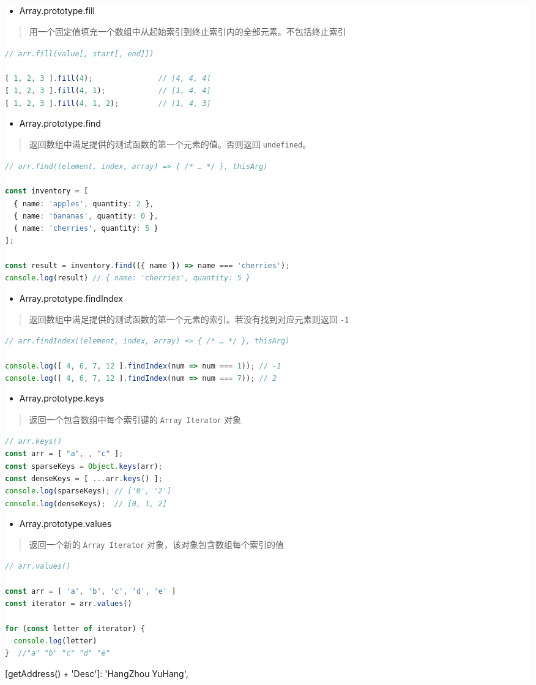 * Array.prototype.fill

> 用一个固定值填充一个数组中从起始索引到终止索引内的全部元素。不包括终止索引

```ts
// arr.fill(value[, start[, end]])

[ 1, 2, 3 ].fill(4);               // [4, 4, 4]
[ 1, 2, 3 ].fill(4, 1);            // [1, 4, 4]
[ 1, 2, 3 ].fill(4, 1, 2);         // [1, 4, 3]
```

* Array.prototype.find

> 返回数组中满足提供的测试函数的第一个元素的值。否则返回 `undefined`。

```ts
// arr.find((element, index, array) => { /* … */ }, thisArg)

const inventory = [
  { name: 'apples', quantity: 2 },
  { name: 'bananas', quantity: 0 },
  { name: 'cherries', quantity: 5 }
];

const result = inventory.find(({ name }) => name === 'cherries');
console.log(result) // { name: 'cherries', quantity: 5 }
```

* Array.prototype.findIndex

> 返回数组中满足提供的测试函数的第一个元素的索引。若没有找到对应元素则返回 `-1`

```ts
// arr.findIndex((element, index, array) => { /* … */ }, thisArg)

console.log([ 4, 6, 7, 12 ].findIndex(num => num === 1)); // -1
console.log([ 4, 6, 7, 12 ].findIndex(num => num === 7)); // 2
```

* Array.prototype.keys

> 返回一个包含数组中每个索引键的 `Array Iterator` 对象

```ts
// arr.keys()
const arr = [ "a", , "c" ];
const sparseKeys = Object.keys(arr);
const denseKeys = [ ...arr.keys() ];
console.log(sparseKeys); // ['0', '2']
console.log(denseKeys);  // [0, 1, 2]
```

* Array.prototype.values

> 返回一个新的 `Array Iterator` 对象，该对象包含数组每个索引的值

```ts
// arr.values()

const arr = [ 'a', 'b', 'c', 'd', 'e' ]
const iterator = arr.values()

for (const letter of iterator) {
  console.log(letter)
}  //"a" "b" "c" "d" "e"
```


  [dynamic]: 'YuHang',
  [getAddress() + 'Desc']: 'HangZhou YuHang',
